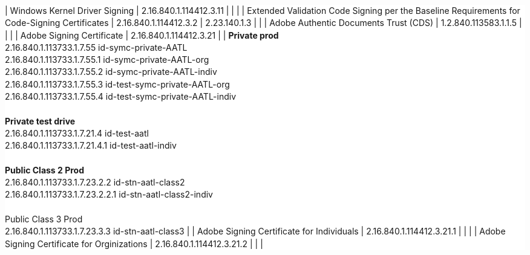 | Windows Kernel Driver Signing                                                                                                                                                                                                | 2.16.840.1.114412.3.11     |                      |                                                                                                                                                                                                                                                                                                                                                                                                                                                                                                                                                                                                                                                                                           |
| Extended Validation Code Signing per the Baseline Requirements for Code-Signing Certificates                                                                                                                           | 2.16.840.1.114412.3.2      | 2.23.140.1.3         |                                                                                                                                                                                                                                                                                                                                                                                                                                                                                                                                                                                                                                                                                           |
| Adobe Authentic Documents Trust (CDS)                                                                                                                                                                                        | 1.2.840.113583.1.1.5       |                      |                                                                                                                                                                                                                                                                                                                                                                                                                                                                                                                                                                                                                                                                                           |
| Adobe Signing Certificate                                                                                                                                                                                                    | 2.16.840.1.114412.3.21     |                      | **Private prod**<br>2.16.840.1.113733.1.7.55 id-symc-private-AATL<br>2.16.840.1.113733.1.7.55.1 id-symc-private-AATL-org<br>2.16.840.1.113733.1.7.55.2 id-symc-private-AATL-indiv<br>2.16.840.1.113733.1.7.55.3 id-test-symc-private-AATL-org<br>2.16.840.1.113733.1.7.55.4 id-test-symc-private-AATL-indiv<br><br>**Private test drive**<br>2.16.840.1.113733.1.7.21.4 id-test-aatl<br>2.16.840.1.113733.1.7.21.4.1 id-test-aatl-indiv<br><br>**Public Class 2 Prod**<br>2.16.840.1.113733.1.7.23.2.2 id-stn-aatl-class2<br>2.16.840.1.113733.1.7.23.2.2.1 id-stn-aatl-class2-indiv<br><br>Public Class 3 Prod <br>2.16.840.1.113733.1.7.23.3.3 id-stn-aatl-class3 |
| Adobe Signing Certificate for Individuals                                                                                                                                                                                    | 2.16.840.1.114412.3.21.1   |                      |                                                                                                                                                                                                                                                                                                                                                                                                                                                                                                                                                                                                                                                                                           |
| Adobe Signing Certificate for Orginizations                                                                                                                                                                                  | 2.16.840.1.114412.3.21.2   |                      |                                                                                                                                                                                                                                                                                                                                                                                                                                                                                                                                                                                                                                                                                           |